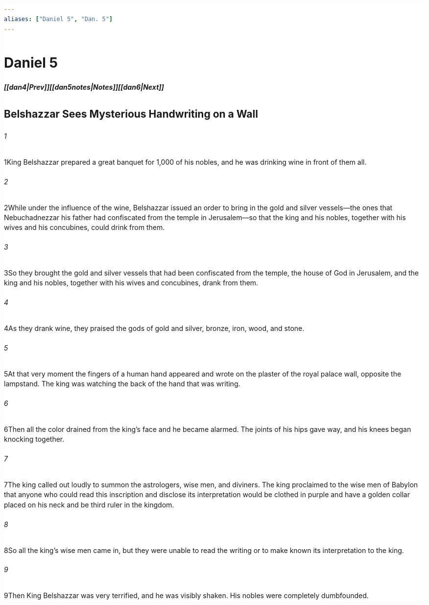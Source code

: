 ```yaml
---
aliases: ["Daniel 5", "Dan. 5"]
---
```

# Daniel 5
##### <span class=arrow-left></span>[[dan4|Prev]]<span class=navigation-separator></span>[[dan5notes|Notes]]<span class=navigation-separator></span>[[dan6|Next]]<span class=arrow-right></span>
## Belshazzar Sees Mysterious Handwriting on a Wall
###### 1
<span class=verse-first>1</span>King Belshazzar prepared a great banquet for 1,000 of his nobles, and he was drinking wine in front of them all.
###### 2
<span class=verse-body>2</span>While under the influence of the wine, Belshazzar issued an order to bring in the gold and silver vessels—the ones that Nebuchadnezzar his father had confiscated from the temple in Jerusalem—so that the king and his nobles, together with his wives and his concubines, could drink from them.
###### 3
<span class=verse-body>3</span>So they brought the gold and silver vessels that had been confiscated from the temple, the house of God in Jerusalem, and the king and his nobles, together with his wives and concubines, drank from them.
###### 4
<span class=verse-body>4</span>As they drank wine, they praised the gods of gold and silver, bronze, iron, wood, and stone.
<div class=paragraph-break></div>

###### 5
<span class=verse-first>5</span>At that very moment the fingers of a human hand appeared and wrote on the plaster of the royal palace wall, opposite the lampstand. The king was watching the back of the hand that was writing.
###### 6
<span class=verse-body>6</span>Then all the color drained from the king’s face and he became alarmed. The joints of his hips gave way, and his knees began knocking together.
###### 7
<span class=verse-body>7</span>The king called out loudly to summon the astrologers, wise men, and diviners. The king proclaimed to the wise men of Babylon that anyone who could read this inscription and disclose its interpretation would be clothed in purple and have a golden collar placed on his neck and be third ruler in the kingdom.
###### 8
<span class=verse-body>8</span>So all the king’s wise men came in, but they were unable to read the writing or to make known its interpretation to the king.
###### 9
<span class=verse-body>9</span>Then King Belshazzar was very terrified, and he was visibly shaken. His nobles were completely dumbfounded.
<div class=paragraph-break></div>
